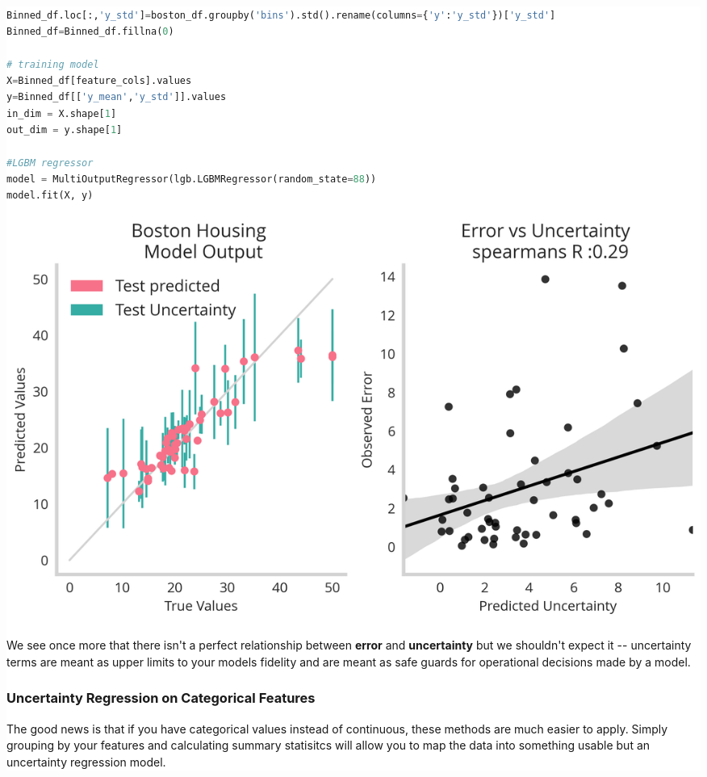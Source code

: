 ```python
Binned_df.loc[:,'y_std']=boston_df.groupby('bins').std().rename(columns={'y':'y_std'})['y_std']
Binned_df=Binned_df.fillna(0)

# training model
X=Binned_df[feature_cols].values
y=Binned_df[['y_mean','y_std']].values
in_dim = X.shape[1]
out_dim = y.shape[1]

#LGBM regressor
model = MultiOutputRegressor(lgb.LGBMRegressor(random_state=88))
model.fit(X, y)
```
![../res/blog_19/boston_trained_uncertainty.png](../res/blog_19/boston_trained_uncertainty.png)

We see once more that there isn't a perfect relationship between **error** and **uncertainty** but we shouldn't expect it -- uncertainty terms are meant as upper limits to your models fidelity and are meant as safe guards for operational decisions made by a model.

### Uncertainty Regression on Categorical Features

The good news is that if you have categorical values instead of continuous, these methods are much easier to apply. Simply grouping by your features and calculating summary statisitcs will allow you to map the data into something usable but an uncertainty regression model.